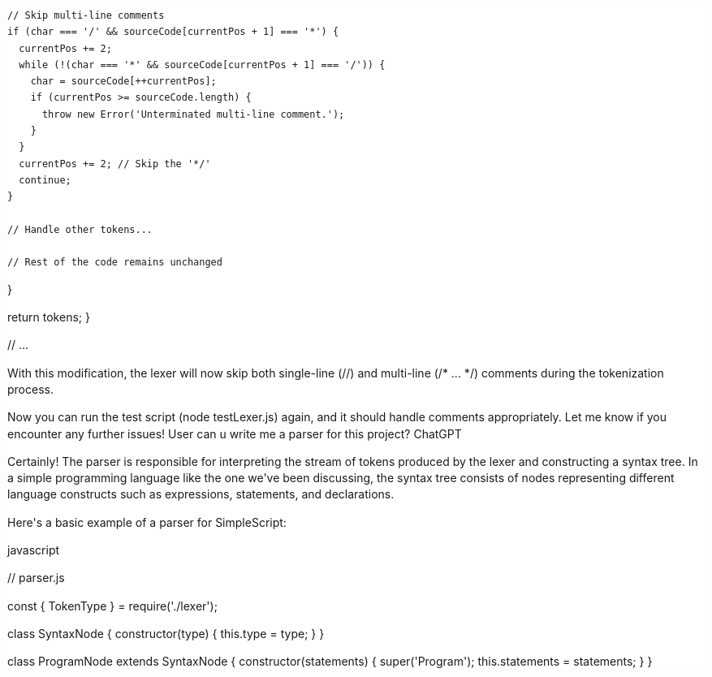     // Skip multi-line comments
    if (char === '/' && sourceCode[currentPos + 1] === '*') {
      currentPos += 2;
      while (!(char === '*' && sourceCode[currentPos + 1] === '/')) {
        char = sourceCode[++currentPos];
        if (currentPos >= sourceCode.length) {
          throw new Error('Unterminated multi-line comment.');
        }
      }
      currentPos += 2; // Skip the '*/'
      continue;
    }

    // Handle other tokens...

    // Rest of the code remains unchanged
  }

  return tokens;
}

// ...

With this modification, the lexer will now skip both single-line (//) and multi-line (/* ... */) comments during the tokenization process.

Now you can run the test script (node testLexer.js) again, and it should handle comments appropriately. Let me know if you encounter any further issues!
User
can u write me a parser for this project?
ChatGPT

Certainly! The parser is responsible for interpreting the stream of tokens produced by the lexer and constructing a syntax tree. In a simple programming language like the one we've been discussing, the syntax tree consists of nodes representing different language constructs such as expressions, statements, and declarations.

Here's a basic example of a parser for SimpleScript:

javascript

// parser.js

const { TokenType } = require('./lexer');

class SyntaxNode {
  constructor(type) {
    this.type = type;
  }
}

class ProgramNode extends SyntaxNode {
  constructor(statements) {
    super('Program');
    this.statements = statements;
  }
}
